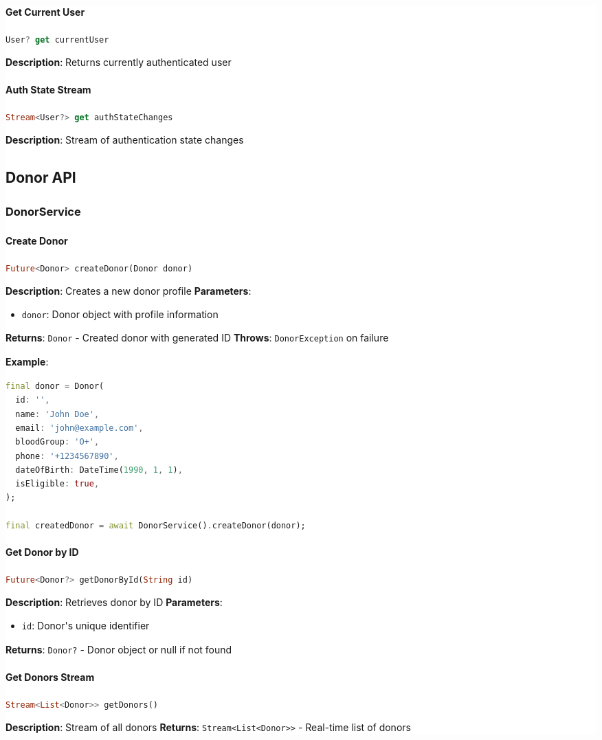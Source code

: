 #### Get Current User
```dart
User? get currentUser
```
**Description**: Returns currently authenticated user

#### Auth State Stream
```dart
Stream<User?> get authStateChanges
```
**Description**: Stream of authentication state changes

## Donor API

### DonorService

#### Create Donor
```dart
Future<Donor> createDonor(Donor donor)
```
**Description**: Creates a new donor profile
**Parameters**:
- `donor`: Donor object with profile information

**Returns**: `Donor` - Created donor with generated ID
**Throws**: `DonorException` on failure

**Example**:
```dart
final donor = Donor(
  id: '',
  name: 'John Doe',
  email: 'john@example.com',
  bloodGroup: 'O+',
  phone: '+1234567890',
  dateOfBirth: DateTime(1990, 1, 1),
  isEligible: true,
);

final createdDonor = await DonorService().createDonor(donor);
```

#### Get Donor by ID
```dart
Future<Donor?> getDonorById(String id)
```
**Description**: Retrieves donor by ID
**Parameters**:
- `id`: Donor's unique identifier

**Returns**: `Donor?` - Donor object or null if not found

#### Get Donors Stream
```dart
Stream<List<Donor>> getDonors()
```
**Description**: Stream of all donors
**Returns**: `Stream<List<Donor>>` - Real-time list of donors
